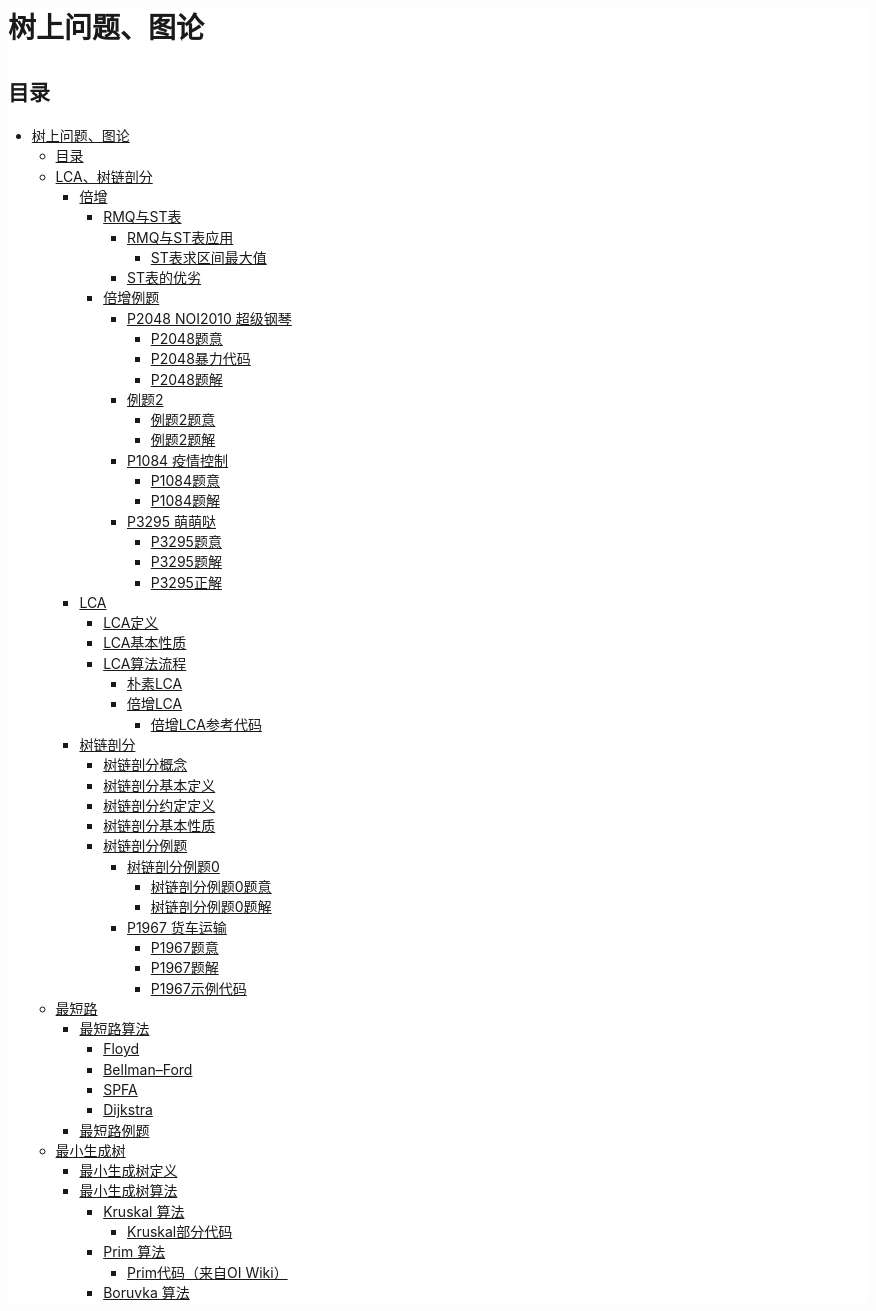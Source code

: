 # 树上问题、图论

## 目录

- [树上问题、图论](#树上问题图论)
  - [目录](#目录)
  - [LCA、树链剖分](#lca树链剖分)
    - [倍增](#倍增)
      - [RMQ与ST表](#rmq与st表)
        - [RMQ与ST表应用](#rmq与st表应用)
          - [ST表求区间最大值](#st表求区间最大值)
        - [ST表的优劣](#st表的优劣)
      - [倍增例题](#倍增例题)
        - [P2048 NOI2010 超级钢琴](#p2048-noi2010-超级钢琴)
          - [P2048题意](#p2048题意)
          - [P2048暴力代码](#p2048暴力代码)
          - [P2048题解](#p2048题解)
        - [例题2](#例题2)
          - [例题2题意](#例题2题意)
          - [例题2题解](#例题2题解)
        - [P1084 疫情控制](#p1084-疫情控制)
          - [P1084题意](#p1084题意)
          - [P1084题解](#p1084题解)
        - [P3295 萌萌哒](#p3295-萌萌哒)
          - [P3295题意](#p3295题意)
          - [P3295题解](#p3295题解)
          - [P3295正解](#p3295正解)
    - [LCA](#lca)
      - [LCA定义](#lca定义)
      - [LCA基本性质](#lca基本性质)
      - [LCA算法流程](#lca算法流程)
        - [朴素LCA](#朴素lca)
        - [倍增LCA](#倍增lca)
          - [倍增LCA参考代码](#倍增lca参考代码)
    - [树链剖分](#树链剖分)
      - [树链剖分概念](#树链剖分概念)
      - [树链剖分基本定义](#树链剖分基本定义)
      - [树链剖分约定定义](#树链剖分约定定义)
      - [树链剖分基本性质](#树链剖分基本性质)
      - [树链剖分例题](#树链剖分例题)
        - [树链剖分例题0](#树链剖分例题0)
          - [树链剖分例题0题意](#树链剖分例题0题意)
          - [树链剖分例题0题解](#树链剖分例题0题解)
        - [P1967 货车运输](#p1967-货车运输)
          - [P1967题意](#p1967题意)
          - [P1967题解](#p1967题解)
          - [P1967示例代码](#p1967示例代码)
  - [最短路](#最短路)
    - [最短路算法](#最短路算法)
      - [Floyd](#floyd)
      - [Bellman–Ford](#bellmanford)
      - [SPFA](#spfa)
      - [Dijkstra](#dijkstra)
    - [最短路例题](#最短路例题)
  - [最小生成树](#最小生成树)
    - [最小生成树定义](#最小生成树定义)
    - [最小生成树算法](#最小生成树算法)
      - [Kruskal 算法](#kruskal-算法)
        - [Kruskal部分代码](#kruskal部分代码)
      - [Prim 算法](#prim-算法)
        - [Prim代码（来自OI Wiki）](#prim代码来自oi-wiki)
      - [Boruvka 算法](#boruvka-算法)